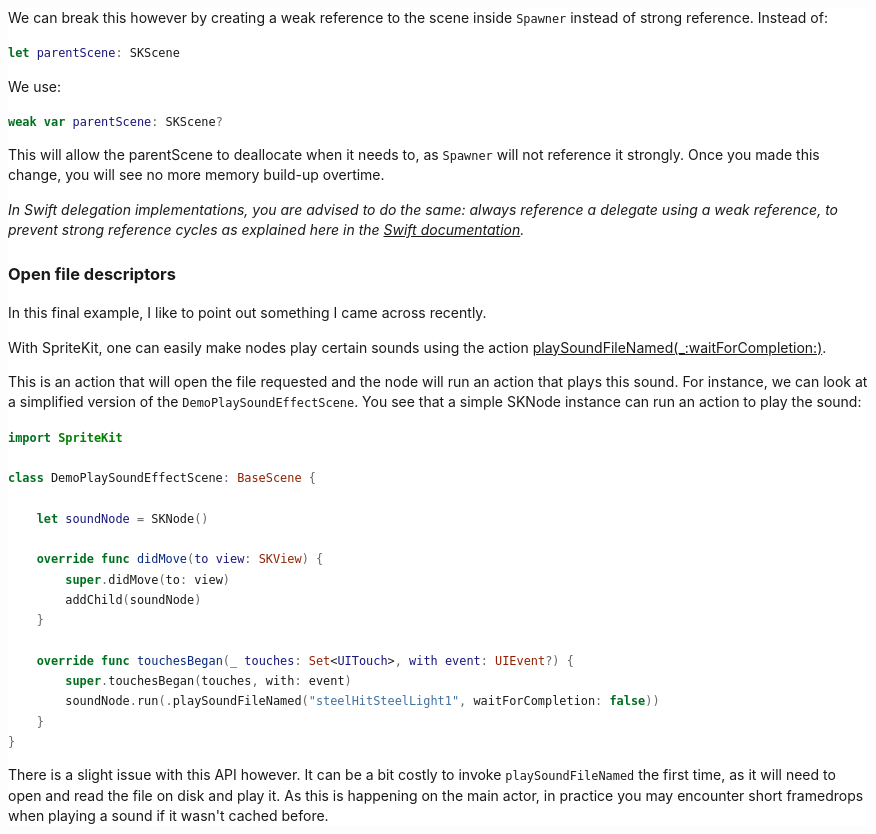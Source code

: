We can break this however by creating a weak reference to the scene inside `Spawner` instead of strong reference.
Instead of:

``` Swift
let parentScene: SKScene
```

We use:

``` Swift
weak var parentScene: SKScene?
```

This will allow the parentScene to deallocate when it needs to, as `Spawner` will not reference it strongly.
Once you made this change, you will see no more memory build-up overtime.

*In Swift delegation implementations, you are advised to do the same: always reference a delegate using a weak reference, to prevent strong reference cycles as explained here in the [Swift documentation](https://docs.swift.org/swift-book/documentation/the-swift-programming-language/protocols/#Delegation).*

### Open file descriptors

In this final example, I like to point out something I came across recently.

With SpriteKit, one can easily make nodes play certain sounds using the action [playSoundFileNamed(_:waitForCompletion:)](https://developer.apple.com/documentation/spritekit/skaction/1417664-playsoundfilenamed).

This is an action that will open the file requested and the node will run an action that plays this sound. 
For instance, we can look at a simplified version of the `DemoPlaySoundEffectScene`. 
You see that a simple SKNode instance can run an action to play the sound:

``` Swift
import SpriteKit

class DemoPlaySoundEffectScene: BaseScene {

    let soundNode = SKNode()

    override func didMove(to view: SKView) {
        super.didMove(to: view)
        addChild(soundNode)
    }

    override func touchesBegan(_ touches: Set<UITouch>, with event: UIEvent?) {
        super.touchesBegan(touches, with: event)
        soundNode.run(.playSoundFileNamed("steelHitSteelLight1", waitForCompletion: false))
    }
}
```

There is a slight issue with this API however. It can be a bit costly to invoke `playSoundFileNamed` the first time, as it will need to open and read the file on disk and play it. As this is happening on the main actor, in practice you may encounter short framedrops when playing a sound if it wasn't cached before.
